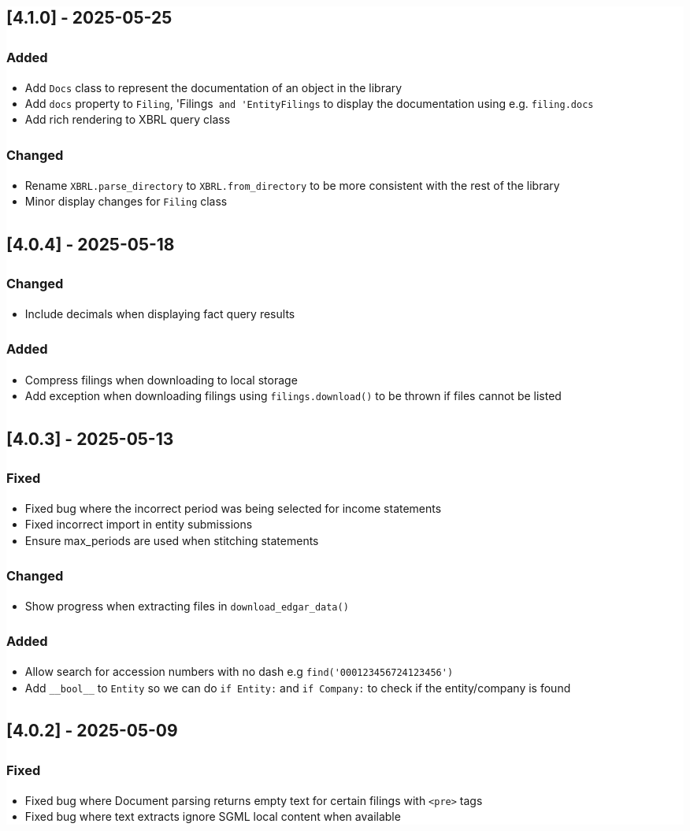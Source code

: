 ## [4.1.0] - 2025-05-25

### Added
- Add `Docs` class to represent the documentation of an object in the library
- Add `docs` property to `Filing`, 'Filings` and 'EntityFilings` to display the documentation using e.g. `filing.docs`
- Add rich rendering to XBRL query class

### Changed
- Rename `XBRL.parse_directory` to `XBRL.from_directory` to be more consistent with the rest of the library
- Minor display changes for `Filing` class

## [4.0.4] - 2025-05-18

### Changed
- Include decimals when displaying fact query results

### Added
- Compress filings when downloading to local storage
- Add exception when downloading filings using `filings.download()` to be thrown if files cannot be listed


## [4.0.3] - 2025-05-13

### Fixed
- Fixed bug where the incorrect period was being selected for income statements
- Fixed incorrect import in entity submissions
- Ensure max_periods are used when stitching statements

### Changed
- Show progress when extracting files in `download_edgar_data()`

### Added

- Allow search for accession numbers with no dash e.g `find('000123456724123456')`
- Add `__bool__` to `Entity` so we can do `if Entity:` and `if Company:` to check if the entity/company is found


## [4.0.2] - 2025-05-09

### Fixed

- Fixed bug where Document parsing returns empty text for certain filings with `<pre>` tags
- Fixed bug where text extracts ignore SGML local content when available
